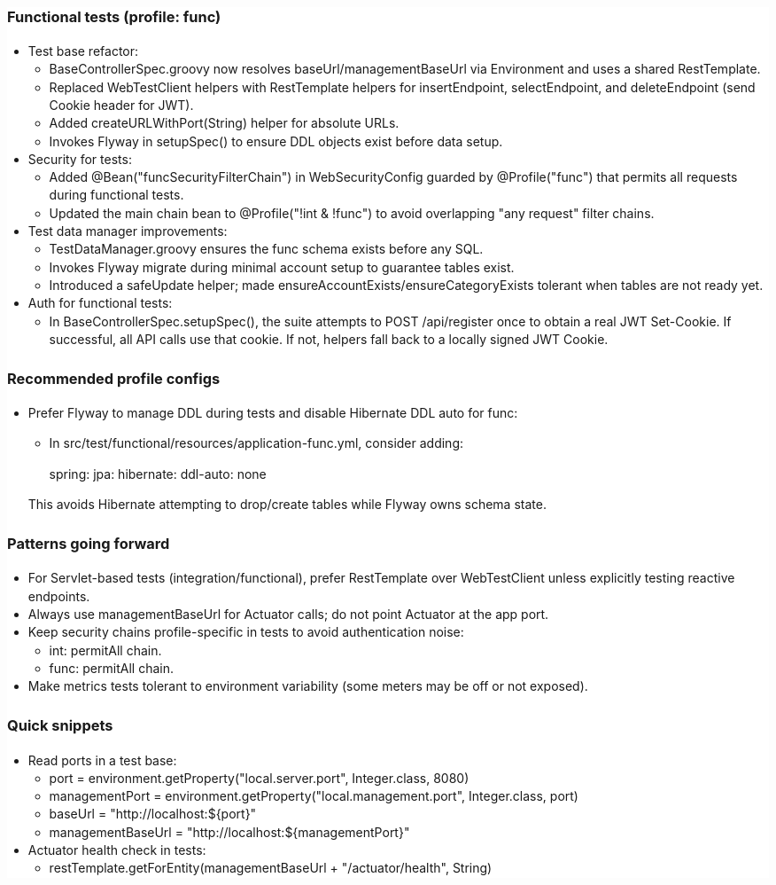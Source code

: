 ### Functional tests (profile: func)
- Test base refactor:
  - BaseControllerSpec.groovy now resolves baseUrl/managementBaseUrl via Environment and uses a shared RestTemplate.
  - Replaced WebTestClient helpers with RestTemplate helpers for insertEndpoint, selectEndpoint, and deleteEndpoint (send Cookie header for JWT).
  - Added createURLWithPort(String) helper for absolute URLs.
  - Invokes Flyway in setupSpec() to ensure DDL objects exist before data setup.
- Security for tests:
  - Added @Bean("funcSecurityFilterChain") in WebSecurityConfig guarded by @Profile("func") that permits all requests during functional tests.
  - Updated the main chain bean to @Profile("!int & !func") to avoid overlapping "any request" filter chains.
- Test data manager improvements:
  - TestDataManager.groovy ensures the func schema exists before any SQL.
  - Invokes Flyway migrate during minimal account setup to guarantee tables exist.
  - Introduced a safeUpdate helper; made ensureAccountExists/ensureCategoryExists tolerant when tables are not ready yet.
- Auth for functional tests:
  - In BaseControllerSpec.setupSpec(), the suite attempts to POST /api/register once to obtain a real JWT Set-Cookie. If successful, all API calls use that cookie. If not, helpers fall back to a locally signed JWT Cookie.

### Recommended profile configs
- Prefer Flyway to manage DDL during tests and disable Hibernate DDL auto for func:
  - In src/test/functional/resources/application-func.yml, consider adding:

    spring:
      jpa:
        hibernate:
          ddl-auto: none

  This avoids Hibernate attempting to drop/create tables while Flyway owns schema state.

### Patterns going forward
- For Servlet-based tests (integration/functional), prefer RestTemplate over WebTestClient unless explicitly testing reactive endpoints.
- Always use managementBaseUrl for Actuator calls; do not point Actuator at the app port.
- Keep security chains profile-specific in tests to avoid authentication noise:
  - int: permitAll chain.
  - func: permitAll chain.
- Make metrics tests tolerant to environment variability (some meters may be off or not exposed).

### Quick snippets
- Read ports in a test base:
  - port = environment.getProperty("local.server.port", Integer.class, 8080)
  - managementPort = environment.getProperty("local.management.port", Integer.class, port)
  - baseUrl = "http://localhost:${port}"
  - managementBaseUrl = "http://localhost:${managementPort}"
- Actuator health check in tests:
  - restTemplate.getForEntity(managementBaseUrl + "/actuator/health", String)
